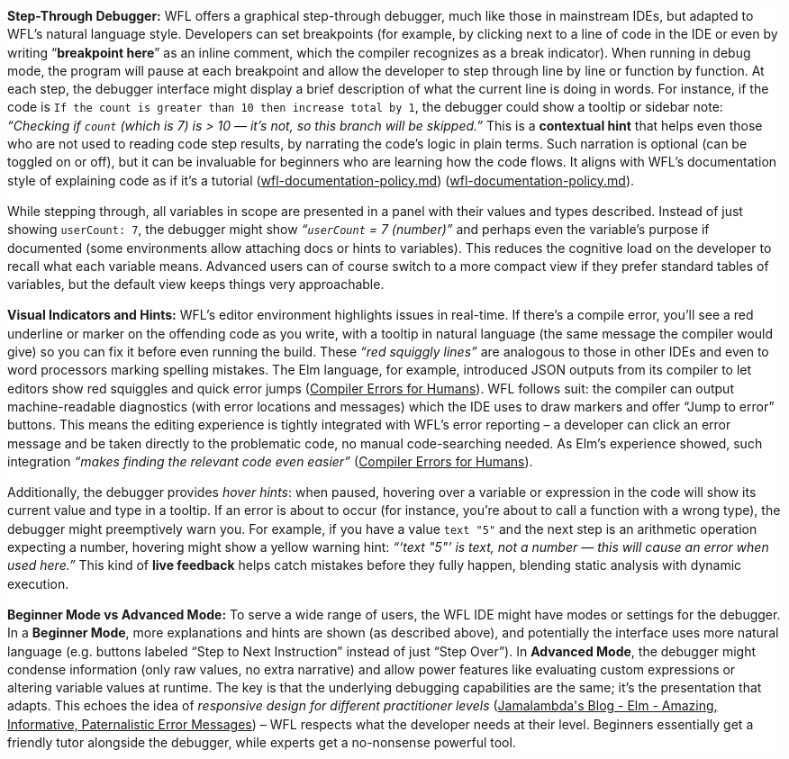 **Step-Through Debugger:** WFL offers a graphical step-through debugger, much like those in mainstream IDEs, but adapted to WFL’s natural language style. Developers can set breakpoints (for example, by clicking next to a line of code in the IDE or even by writing “**breakpoint here**” as an inline comment, which the compiler recognizes as a break indicator). When running in debug mode, the program will pause at each breakpoint and allow the developer to step through line by line or function by function. At each step, the debugger interface might display a brief description of what the current line is doing in words. For instance, if the code is `If the count is greater than 10 then increase total by 1`, the debugger could show a tooltip or sidebar note: *“Checking if `count` (which is 7) is > 10 — it’s not, so this branch will be skipped.”* This is a **contextual hint** that helps even those who are not used to reading code step results, by narrating the code’s logic in plain terms. Such narration is optional (can be toggled on or off), but it can be invaluable for beginners who are learning how the code flows. It aligns with WFL’s documentation style of explaining code as if it’s a tutorial ([wfl-documentation-policy.md](file://file-8izTweQmUQzQLQ3FSEqyL5#:~:text=Educate%20users%20by%20explaining%20language,encouraging%20collaboration%20and%20shared%20learning)) ([wfl-documentation-policy.md](file://file-8izTweQmUQzQLQ3FSEqyL5#:~:text=Core%20Concepts%3A%20Explain%20fundamental%20elements,language%20examples)).

While stepping through, all variables in scope are presented in a panel with their values and types described. Instead of just showing `userCount: 7`, the debugger might show *“`userCount` = 7 (number)”* and perhaps even the variable’s purpose if documented (some environments allow attaching docs or hints to variables). This reduces the cognitive load on the developer to recall what each variable means. Advanced users can of course switch to a more compact view if they prefer standard tables of variables, but the default view keeps things very approachable.

**Visual Indicators and Hints:** WFL’s editor environment highlights issues in real-time. If there’s a compile error, you’ll see a red underline or marker on the offending code as you write, with a tooltip in natural language (the same message the compiler would give) so you can fix it before even running the build. These *“red squiggly lines”* are analogous to those in other IDEs and even to word processors marking spelling mistakes. The Elm language, for example, introduced JSON outputs from its compiler to let editors show red squiggles and quick error jumps ([Compiler Errors for Humans](https://elm-lang.org/news/compiler-errors-for-humans#:~:text=definition%E2%80%9D%20and%20red%20squiggles%20in,any%20editor%20plugin%20out%20there)). WFL follows suit: the compiler can output machine-readable diagnostics (with error locations and messages) which the IDE uses to draw markers and offer “Jump to error” buttons. This means the editing experience is tightly integrated with WFL’s error reporting – a developer can click an error message and be taken directly to the problematic code, no manual code-searching needed. As Elm’s experience showed, such integration *“makes finding the relevant code even easier”* ([Compiler Errors for Humans](https://elm-lang.org/news/compiler-errors-for-humans#:~:text=Joseph%20Hager%20has%20already%20done,vim%20plugin)).

Additionally, the debugger provides *hover hints*: when paused, hovering over a variable or expression in the code will show its current value and type in a tooltip. If an error is about to occur (for instance, you’re about to call a function with a wrong type), the debugger might preemptively warn you. For example, if you have a value `text "5"` and the next step is an arithmetic operation expecting a number, hovering might show a yellow warning hint: *“‘text "5"’ is text, not a number — this will cause an error when used here.”* This kind of **live feedback** helps catch mistakes before they fully happen, blending static analysis with dynamic execution.

**Beginner Mode vs Advanced Mode:** To serve a wide range of users, the WFL IDE might have modes or settings for the debugger. In a **Beginner Mode**, more explanations and hints are shown (as described above), and potentially the interface uses more natural language (e.g. buttons labeled “Step to Next Instruction” instead of just “Step Over”). In **Advanced Mode**, the debugger might condense information (only raw values, no extra narrative) and allow power features like evaluating custom expressions or altering variable values at runtime. The key is that the underlying debugging capabilities are the same; it’s the presentation that adapts. This echoes the idea of *responsive design for different practitioner levels* ([Jamalambda's Blog - Elm - Amazing, Informative, Paternalistic Error Messages](https://jamalambda.com/posts/2021-06-13-elm-errors.html#:~:text=If%20not%20,practitioner%2C%20whatever%20it%20may%20be)) – WFL respects what the developer needs at their level. Beginners essentially get a friendly tutor alongside the debugger, while experts get a no-nonsense powerful tool.
